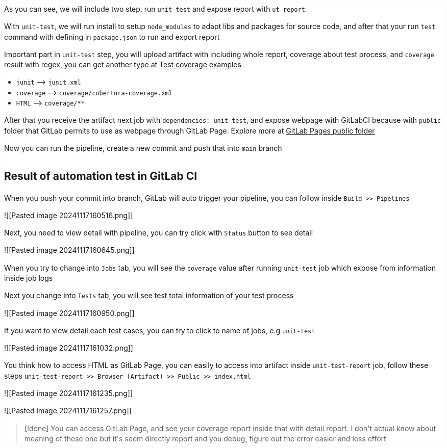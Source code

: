 ```bash
```

As you can see, we will include two step, run `unit-test` and expose report with `ut-report`.

With `unit-test`, we will run install to setup `node_modules` to adapt libs and packages for source code, and after that your run `test` command with defining in `package.json` to run and export report

Important part in `unit-test` step, you will upload artifact with including whole report, coverage about test process, and `coverage` result with regex, you can get another type at [Test coverage examples](https://docs.gitlab.com/ee/ci/testing/code_coverage.html#test-coverage-examples)

- `junit` --> `junit.xml`
- `coverage` --> `coverage/cobertura-coverage.xml`
- `HTML` --> `coverage/**`

After that you receive the artifact next job with `dependencies: unit-test`, and expose webpage with GitLabCI because with `public` folder that GitLab permits to use as webpage through GitLab Page. Explore more at [GitLab Pages public folder](https://docs.gitlab.com/ee/user/project/pages/public_folder.html)

Now you can run the pipeline, create a new commit and push that into `main` branch

## Result of automation test in GitLab CI

When you push your commit into branch, GitLab will auto trigger your pipeline, you can follow inside `Build >> Pipelines`

![[Pasted image 20241117160516.png]]

Next, you need to view detail with pipeline, you can try click with `Status` button to see detail

![[Pasted image 20241117160645.png]]

When you try to change into `Jobs` tab, you will see the `coverage` value after running `unit-test` job which expose from information inside job logs

Next you change into `Tests` tab, you will see test total information of your test process

![[Pasted image 20241117160950.png]]

If you want to view detail each test cases, you can try to click to name of jobs, e.g `unit-test`

![[Pasted image 20241117161032.png]]

You think how to access HTML as GitLab Page, you can easily to access into artifact inside `unit-test-report` job, follow these steps `unit-test-report >> Browser (Artifact) >> Public >> index.html`

![[Pasted image 20241117161235.png]]

![[Pasted image 20241117161257.png]]

>[!done]
>You can access GitLab Page, and see your coverage report inside that with detail report. I don't actual know about meaning of these one but it's seem directly report and you debug, figure out the error easier and less effort

